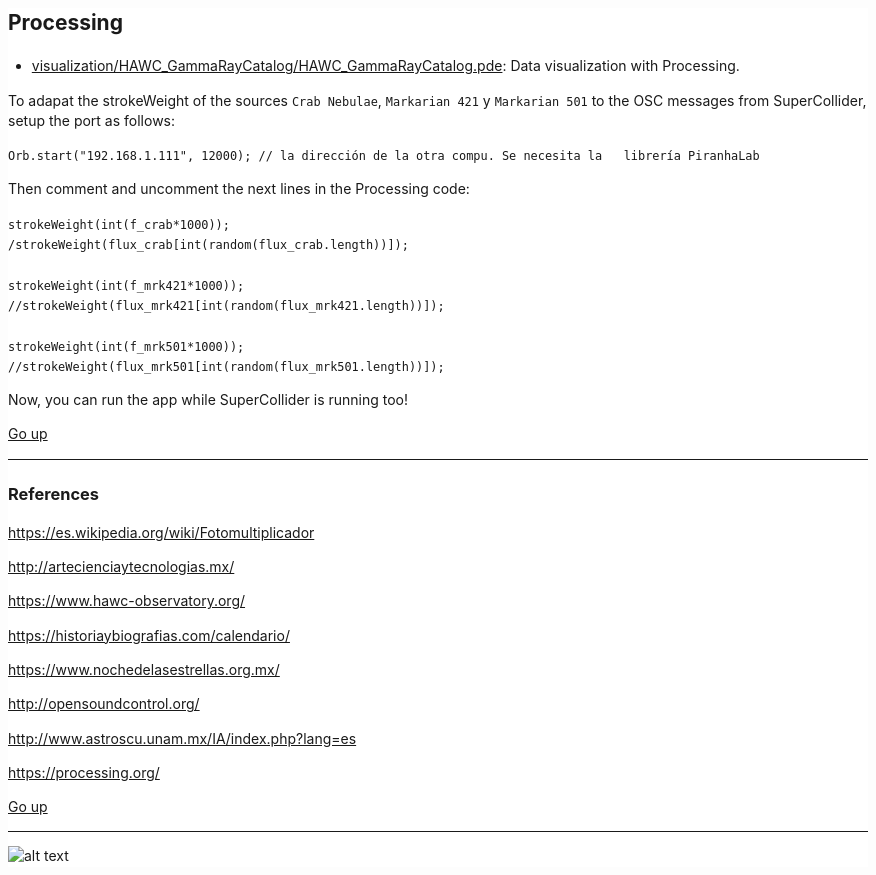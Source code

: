 ## Processing

  * [visualization/HAWC_GammaRayCatalog/HAWC_GammaRayCatalog.pde](visualization/HAWC_GammaRayCatalog/HAWC_GammaRayCatalog.pde): Data visualization with Processing.

To adapat the strokeWeight of the sources `Crab Nebulae`, `Markarian 421` y `Markarian 501` to the OSC messages from SuperCollider, setup the port as follows:

```
Orb.start("192.168.1.111", 12000); // la dirección de la otra compu. Se necesita la   librería PiranhaLab
```

Then comment and uncomment the next lines in the Processing code:

```
strokeWeight(int(f_crab*1000));
/strokeWeight(flux_crab[int(random(flux_crab.length))]);

strokeWeight(int(f_mrk421*1000));
//strokeWeight(flux_mrk421[int(random(flux_mrk421.length))]);

strokeWeight(int(f_mrk501*1000));
//strokeWeight(flux_mrk501[int(random(flux_mrk501.length))]);
```

Now, you can run the app while SuperCollider is running too!

[Go up](#Home)

---
### References

https://es.wikipedia.org/wiki/Fotomultiplicador

http://artecienciaytecnologias.mx/

https://www.hawc-observatory.org/

https://historiaybiografias.com/calendario/

https://www.nochedelasestrellas.org.mx/

http://opensoundcontrol.org/

http://www.astroscu.unam.mx/IA/index.php?lang=es

https://processing.org/

[Go up](#Home)

---

![alt text](https://events.icecube.wisc.edu/conferenceDisplay.py/getPic?picId=4&confId=81 "hawc 2")